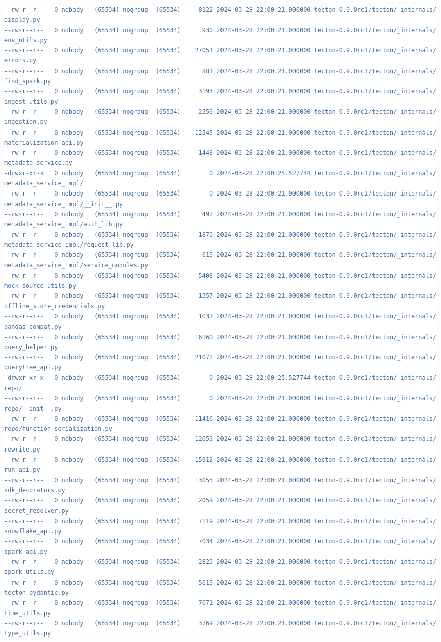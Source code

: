 ```diff
--rw-r--r--   0 nobody   (65534) nogroup  (65534)     8122 2024-03-28 22:00:21.000000 tecton-0.9.0rc1/tecton/_internals/display.py
--rw-r--r--   0 nobody   (65534) nogroup  (65534)      930 2024-03-28 22:00:21.000000 tecton-0.9.0rc1/tecton/_internals/env_utils.py
--rw-r--r--   0 nobody   (65534) nogroup  (65534)    27051 2024-03-28 22:00:21.000000 tecton-0.9.0rc1/tecton/_internals/errors.py
--rw-r--r--   0 nobody   (65534) nogroup  (65534)      881 2024-03-28 22:00:21.000000 tecton-0.9.0rc1/tecton/_internals/find_spark.py
--rw-r--r--   0 nobody   (65534) nogroup  (65534)     3193 2024-03-28 22:00:21.000000 tecton-0.9.0rc1/tecton/_internals/ingest_utils.py
--rw-r--r--   0 nobody   (65534) nogroup  (65534)     2359 2024-03-28 22:00:21.000000 tecton-0.9.0rc1/tecton/_internals/ingestion.py
--rw-r--r--   0 nobody   (65534) nogroup  (65534)    12345 2024-03-28 22:00:21.000000 tecton-0.9.0rc1/tecton/_internals/materialization_api.py
--rw-r--r--   0 nobody   (65534) nogroup  (65534)     1448 2024-03-28 22:00:21.000000 tecton-0.9.0rc1/tecton/_internals/metadata_service.py
-drwxr-xr-x   0 nobody   (65534) nogroup  (65534)        0 2024-03-28 22:00:25.527744 tecton-0.9.0rc1/tecton/_internals/metadata_service_impl/
--rw-r--r--   0 nobody   (65534) nogroup  (65534)        0 2024-03-28 22:00:21.000000 tecton-0.9.0rc1/tecton/_internals/metadata_service_impl/__init__.py
--rw-r--r--   0 nobody   (65534) nogroup  (65534)      492 2024-03-28 22:00:21.000000 tecton-0.9.0rc1/tecton/_internals/metadata_service_impl/auth_lib.py
--rw-r--r--   0 nobody   (65534) nogroup  (65534)     1870 2024-03-28 22:00:21.000000 tecton-0.9.0rc1/tecton/_internals/metadata_service_impl/request_lib.py
--rw-r--r--   0 nobody   (65534) nogroup  (65534)      615 2024-03-28 22:00:21.000000 tecton-0.9.0rc1/tecton/_internals/metadata_service_impl/service_modules.py
--rw-r--r--   0 nobody   (65534) nogroup  (65534)     5408 2024-03-28 22:00:21.000000 tecton-0.9.0rc1/tecton/_internals/mock_source_utils.py
--rw-r--r--   0 nobody   (65534) nogroup  (65534)     1357 2024-03-28 22:00:21.000000 tecton-0.9.0rc1/tecton/_internals/offline_store_credentials.py
--rw-r--r--   0 nobody   (65534) nogroup  (65534)     1037 2024-03-28 22:00:21.000000 tecton-0.9.0rc1/tecton/_internals/pandas_compat.py
--rw-r--r--   0 nobody   (65534) nogroup  (65534)    16160 2024-03-28 22:00:21.000000 tecton-0.9.0rc1/tecton/_internals/query_helper.py
--rw-r--r--   0 nobody   (65534) nogroup  (65534)    21072 2024-03-28 22:00:21.000000 tecton-0.9.0rc1/tecton/_internals/querytree_api.py
-drwxr-xr-x   0 nobody   (65534) nogroup  (65534)        0 2024-03-28 22:00:25.527744 tecton-0.9.0rc1/tecton/_internals/repo/
--rw-r--r--   0 nobody   (65534) nogroup  (65534)        0 2024-03-28 22:00:21.000000 tecton-0.9.0rc1/tecton/_internals/repo/__init__.py
--rw-r--r--   0 nobody   (65534) nogroup  (65534)    11416 2024-03-28 22:00:21.000000 tecton-0.9.0rc1/tecton/_internals/repo/function_serialization.py
--rw-r--r--   0 nobody   (65534) nogroup  (65534)    12059 2024-03-28 22:00:21.000000 tecton-0.9.0rc1/tecton/_internals/rewrite.py
--rw-r--r--   0 nobody   (65534) nogroup  (65534)    15912 2024-03-28 22:00:21.000000 tecton-0.9.0rc1/tecton/_internals/run_api.py
--rw-r--r--   0 nobody   (65534) nogroup  (65534)    13055 2024-03-28 22:00:21.000000 tecton-0.9.0rc1/tecton/_internals/sdk_decorators.py
--rw-r--r--   0 nobody   (65534) nogroup  (65534)     2059 2024-03-28 22:00:21.000000 tecton-0.9.0rc1/tecton/_internals/secret_resolver.py
--rw-r--r--   0 nobody   (65534) nogroup  (65534)     7119 2024-03-28 22:00:21.000000 tecton-0.9.0rc1/tecton/_internals/snowflake_api.py
--rw-r--r--   0 nobody   (65534) nogroup  (65534)     7034 2024-03-28 22:00:21.000000 tecton-0.9.0rc1/tecton/_internals/spark_api.py
--rw-r--r--   0 nobody   (65534) nogroup  (65534)     2823 2024-03-28 22:00:21.000000 tecton-0.9.0rc1/tecton/_internals/spark_utils.py
--rw-r--r--   0 nobody   (65534) nogroup  (65534)     5615 2024-03-28 22:00:21.000000 tecton-0.9.0rc1/tecton/_internals/tecton_pydantic.py
--rw-r--r--   0 nobody   (65534) nogroup  (65534)     7071 2024-03-28 22:00:21.000000 tecton-0.9.0rc1/tecton/_internals/time_utils.py
--rw-r--r--   0 nobody   (65534) nogroup  (65534)     3769 2024-03-28 22:00:21.000000 tecton-0.9.0rc1/tecton/_internals/type_utils.py
```